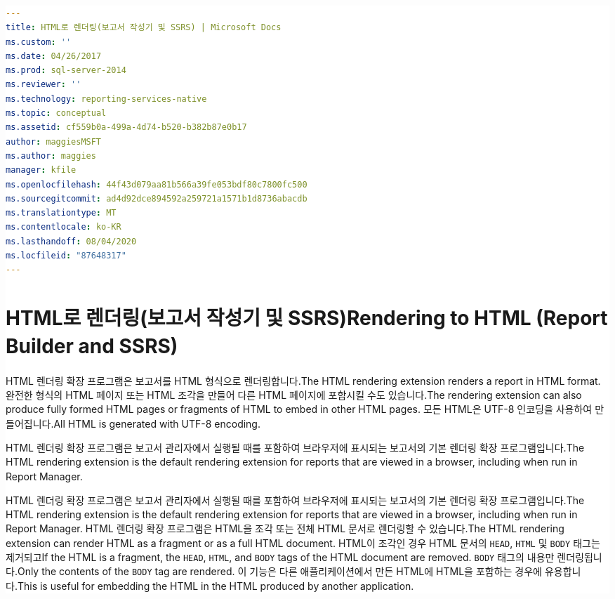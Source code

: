 ```yaml
---
title: HTML로 렌더링(보고서 작성기 및 SSRS) | Microsoft Docs
ms.custom: ''
ms.date: 04/26/2017
ms.prod: sql-server-2014
ms.reviewer: ''
ms.technology: reporting-services-native
ms.topic: conceptual
ms.assetid: cf559b0a-499a-4d74-b520-b382b87e0b17
author: maggiesMSFT
ms.author: maggies
manager: kfile
ms.openlocfilehash: 44f43d079aa81b566a39fe053bdf80c7800fc500
ms.sourcegitcommit: ad4d92dce894592a259721a1571b1d8736abacdb
ms.translationtype: MT
ms.contentlocale: ko-KR
ms.lasthandoff: 08/04/2020
ms.locfileid: "87648317"
---
```

# <a name="rendering-to-html-report-builder-and-ssrs"></a><span data-ttu-id="884df-102">HTML로 렌더링(보고서 작성기 및 SSRS)</span><span class="sxs-lookup"><span data-stu-id="884df-102">Rendering to HTML (Report Builder and SSRS)</span></span>
  <span data-ttu-id="884df-103">HTML 렌더링 확장 프로그램은 보고서를 HTML 형식으로 렌더링합니다.</span><span class="sxs-lookup"><span data-stu-id="884df-103">The HTML rendering extension renders a report in HTML format.</span></span> <span data-ttu-id="884df-104">완전한 형식의 HTML 페이지 또는 HTML 조각을 만들어 다른 HTML 페이지에 포함시킬 수도 있습니다.</span><span class="sxs-lookup"><span data-stu-id="884df-104">The rendering extension can also produce fully formed HTML pages or fragments of HTML to embed in other HTML pages.</span></span> <span data-ttu-id="884df-105">모든 HTML은 UTF-8 인코딩을 사용하여 만들어집니다.</span><span class="sxs-lookup"><span data-stu-id="884df-105">All HTML is generated with UTF-8 encoding.</span></span>  
  
 <span data-ttu-id="884df-106">HTML 렌더링 확장 프로그램은 보고서 관리자에서 실행될 때를 포함하여 브라우저에 표시되는 보고서의 기본 렌더링 확장 프로그램입니다.</span><span class="sxs-lookup"><span data-stu-id="884df-106">The HTML rendering extension is the default rendering extension for reports that are viewed in a browser, including when run in Report Manager.</span></span>  
  
 <span data-ttu-id="884df-107">HTML 렌더링 확장 프로그램은 보고서 관리자에서 실행될 때를 포함하여 브라우저에 표시되는 보고서의 기본 렌더링 확장 프로그램입니다.</span><span class="sxs-lookup"><span data-stu-id="884df-107">The HTML rendering extension is the default rendering extension for reports that are viewed in a browser, including when run in Report Manager.</span></span> <span data-ttu-id="884df-108">HTML 렌더링 확장 프로그램은 HTML을 조각 또는 전체 HTML 문서로 렌더링할 수 있습니다.</span><span class="sxs-lookup"><span data-stu-id="884df-108">The HTML rendering extension can render HTML as a fragment or as a full HTML document.</span></span> <span data-ttu-id="884df-109">HTML이 조각인 경우 HTML 문서의 `HEAD`, `HTML` 및 `BODY` 태그는 제거되고</span><span class="sxs-lookup"><span data-stu-id="884df-109">If the HTML is a fragment, the `HEAD`, `HTML`, and `BODY` tags of the HTML document are removed.</span></span> <span data-ttu-id="884df-110">`BODY` 태그의 내용만 렌더링됩니다.</span><span class="sxs-lookup"><span data-stu-id="884df-110">Only the contents of the `BODY` tag are rendered.</span></span> <span data-ttu-id="884df-111">이 기능은 다른 애플리케이션에서 만든 HTML에 HTML을 포함하는 경우에 유용합니다.</span><span class="sxs-lookup"><span data-stu-id="884df-111">This is useful for embedding the HTML in the HTML produced by another application.</span></span>  
  